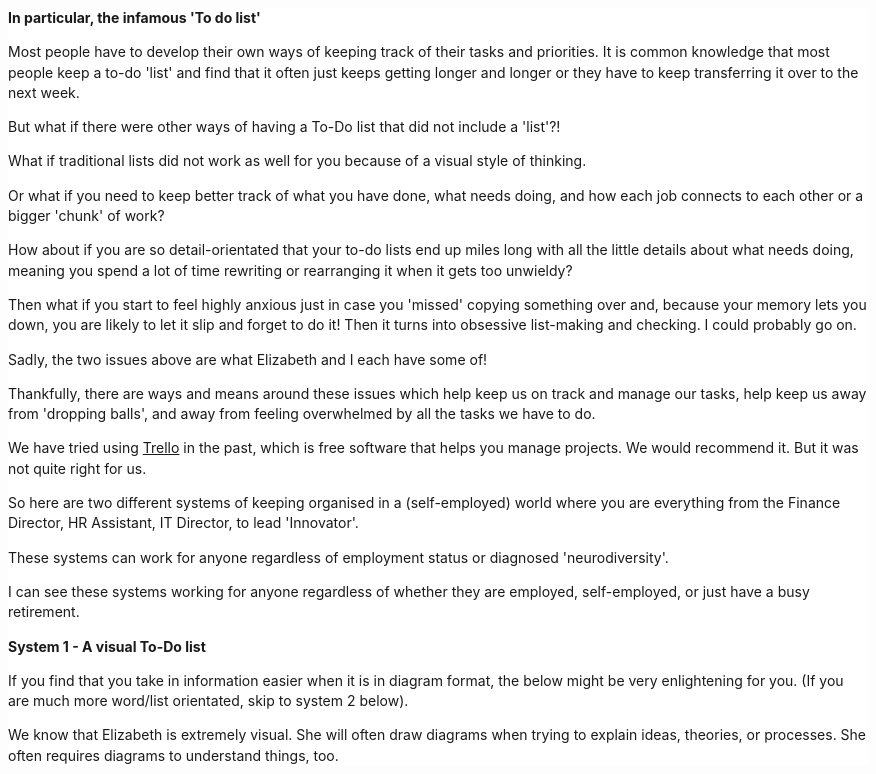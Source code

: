 **In particular, the infamous 'To do list'**

Most people have to develop their own ways of keeping track of their
tasks and priorities. It is common knowledge that most people keep a
to-do 'list' and find that it often just keeps getting longer and longer
or they have to keep transferring it over to the next week. 

But what if there were other ways of having a To-Do list that did not
include a 'list'?!

What if traditional lists did not work as well for you because of a
visual style of thinking.

Or what if you need to keep better track of what you have done, what
needs doing, and how each job connects to each other or a bigger 'chunk'
of work?

How about if you are so detail-orientated that your to-do lists end up
miles long with all the little details about what needs doing, meaning
you spend a lot of time rewriting or rearranging it when it gets too
unwieldy?

Then what if you start to feel highly anxious just in case you 'missed'
copying something over and, because your memory lets you down, you are
likely to let it slip and forget to do it! Then it turns into obsessive
list-making and checking. I could probably go on.

Sadly, the two issues above are what Elizabeth and I each have some of! 

Thankfully, there are ways and means around these issues which help keep
us on track and manage our tasks, help keep us away from 'dropping
balls', and away from feeling overwhelmed by all the tasks we have to
do. 

We have tried using [Trello](trello.com) in the past, which is free
software that helps you manage projects. We would recommend it. But it
was not quite right for us. 

So here are two different systems of keeping organised in a
(self-employed) world where you are everything from the Finance
Director, HR Assistant, IT Director, to lead 'Innovator'.

These systems can work for anyone regardless of employment status or
diagnosed 'neurodiversity'.

I can see these systems working for anyone regardless of whether they
are employed, self-employed, or just have a busy retirement.

**System 1 - A visual To-Do list**

If you find that you take in information easier when it is in diagram
format, the below might be very enlightening for you. (If you are much
more word/list orientated, skip to system 2 below). 

We know that Elizabeth is extremely visual. She will often draw diagrams
when trying to explain ideas, theories, or processes. She often requires
diagrams to understand things, too. 
